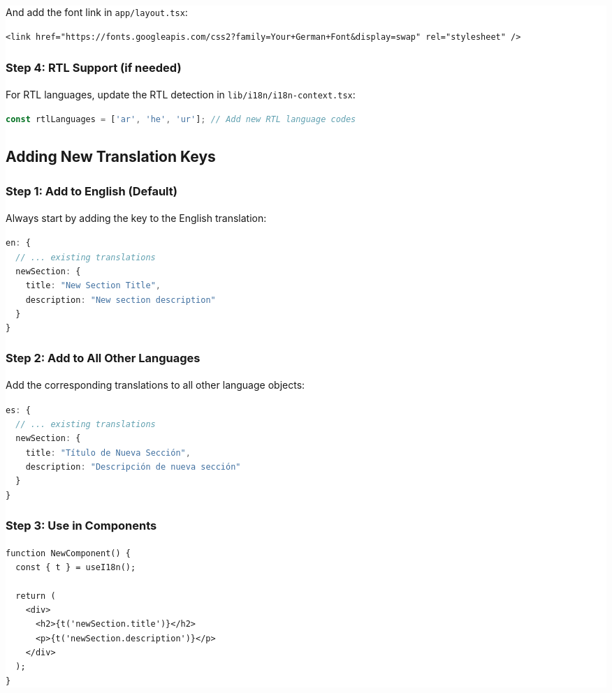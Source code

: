 And add the font link in `app/layout.tsx`:

```tsx
<link href="https://fonts.googleapis.com/css2?family=Your+German+Font&display=swap" rel="stylesheet" />
```

### Step 4: RTL Support (if needed)

For RTL languages, update the RTL detection in `lib/i18n/i18n-context.tsx`:

```typescript
const rtlLanguages = ['ar', 'he', 'ur']; // Add new RTL language codes
```

## Adding New Translation Keys

### Step 1: Add to English (Default)

Always start by adding the key to the English translation:

```typescript
en: {
  // ... existing translations
  newSection: {
    title: "New Section Title",
    description: "New section description"
  }
}
```

### Step 2: Add to All Other Languages

Add the corresponding translations to all other language objects:

```typescript
es: {
  // ... existing translations
  newSection: {
    title: "Título de Nueva Sección",
    description: "Descripción de nueva sección"
  }
}
```

### Step 3: Use in Components

```tsx
function NewComponent() {
  const { t } = useI18n();
  
  return (
    <div>
      <h2>{t('newSection.title')}</h2>
      <p>{t('newSection.description')}</p>
    </div>
  );
}
```
